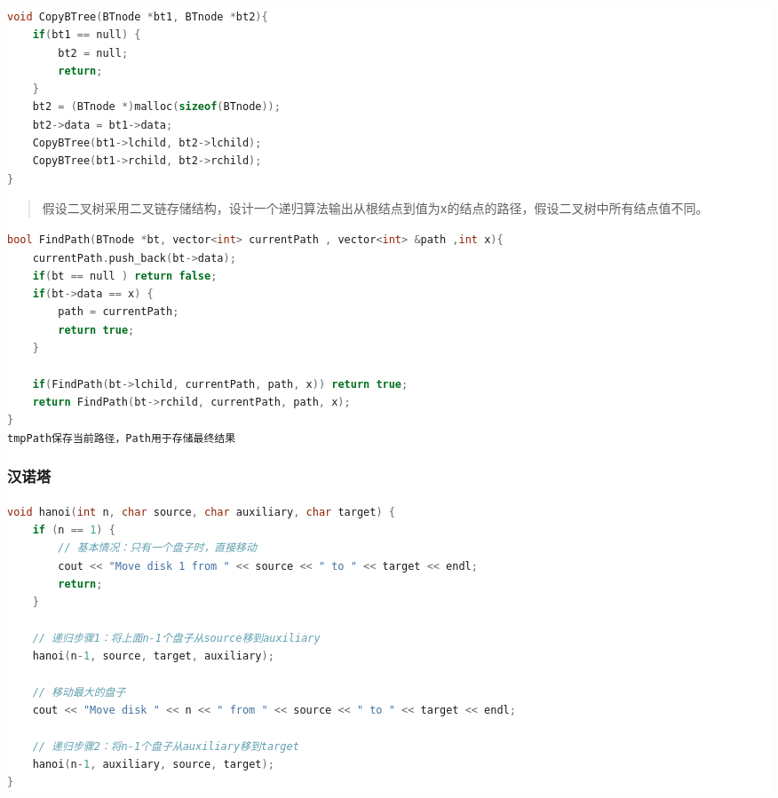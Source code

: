 

```c
void CopyBTree(BTnode *bt1, BTnode *bt2){
    if(bt1 == null) {
        bt2 = null;
        return;
    }
    bt2 = (BTnode *)malloc(sizeof(BTnode));
    bt2->data = bt1->data;
    CopyBTree(bt1->lchild, bt2->lchild);
    CopyBTree(bt1->rchild, bt2->rchild);
}
```



> 假设二叉树采用二叉链存储结构，设计一个递归算法输出从根结点到值为x的结点的路径，假设二叉树中所有结点值不同。



```c
bool FindPath(BTnode *bt, vector<int> currentPath , vector<int> &path ,int x){
    currentPath.push_back(bt->data);
    if(bt == null ) return false;
    if(bt->data == x) {
        path = currentPath;
    	return true;
    }
    
    if(FindPath(bt->lchild, currentPath, path, x)) return true;
    return FindPath(bt->rchild, currentPath, path, x);
}
tmpPath保存当前路径，Path用于存储最终结果
```



### 汉诺塔

```c
void hanoi(int n, char source, char auxiliary, char target) {
    if (n == 1) {
        // 基本情况：只有一个盘子时，直接移动
        cout << "Move disk 1 from " << source << " to " << target << endl;
        return;
    }
    
    // 递归步骤1：将上面n-1个盘子从source移到auxiliary
    hanoi(n-1, source, target, auxiliary);
    
    // 移动最大的盘子
    cout << "Move disk " << n << " from " << source << " to " << target << endl;
    
    // 递归步骤2：将n-1个盘子从auxiliary移到target
    hanoi(n-1, auxiliary, source, target);
}
```
